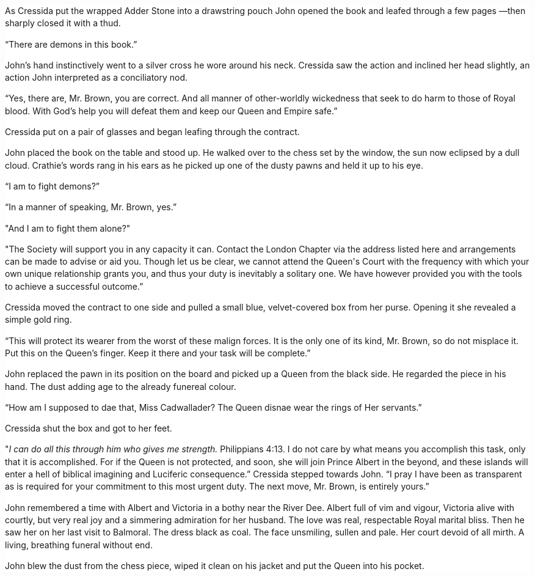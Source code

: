 As Cressida put the wrapped Adder Stone into a drawstring pouch John opened the book and leafed through a few pages —then sharply closed it with a thud. 

“There are demons in this book.”

John’s hand instinctively went to a silver cross he wore around his neck. Cressida saw the action and inclined her head slightly, an action John interpreted as a conciliatory nod.

“Yes, there are, Mr. Brown, you are correct. And all manner of other-worldly wickedness that seek to do harm to those of Royal blood. With God’s help you will defeat them and keep our Queen and Empire safe.”

Cressida put on a pair of glasses and began leafing through the contract.

John placed the book on the table and stood up. He walked over to the chess set by the window, the sun now eclipsed by a dull cloud. Crathie’s words rang in his ears as he picked up one of the dusty pawns and held it up to his eye.

“I am to fight demons?”

“In a manner of speaking, Mr. Brown, yes.”

"And I am to fight them alone?"

"The Society will support you in any capacity it can. Contact the London Chapter via the address listed here and arrangements can be made to advise or aid you. Though let us be clear, we cannot attend the Queen's Court with the frequency with which your own unique relationship grants you, and thus your duty is inevitably a solitary one. We have however provided you with the tools to achieve a successful outcome.”

Cressida moved the contract to one side and pulled a small blue, velvet-covered box from her purse. Opening it she revealed a simple gold ring.

“This will protect its wearer from the worst of these malign forces. It is the only one of its kind, Mr. Brown, so do not misplace it. Put this on the Queen’s finger. Keep it there and your task will be complete.”

John replaced the pawn in its position on the board and picked up a Queen from the black side. He regarded the piece in his hand. The dust adding age to the already funereal colour. 

“How am I supposed to dae that, Miss Cadwallader? The Queen disnae wear the rings of Her servants.”

Cressida shut the box and got to her feet.

"_I can do all this through him who gives me strength._ Philippians 4:13. I do not care by what means you accomplish this task, only that it is accomplished. For if the Queen is not protected, and soon, she will join Prince Albert in the beyond, and these islands will enter a hell of biblical imagining and Luciferic consequence.” Cressida stepped towards John. “I pray I have been as transparent as is required for your commitment to this most urgent duty. The next move, Mr. Brown, is entirely yours.”

John remembered a time with Albert and Victoria in a bothy near the River Dee. Albert full of vim and vigour, Victoria alive with courtly, but very real joy and a simmering admiration for her husband. The love was real, respectable Royal marital bliss. Then he saw her on her last visit to Balmoral. The dress black as coal. The face unsmiling, sullen and pale. Her court devoid of all mirth. A living, breathing funeral without end.

John blew the dust from the chess piece, wiped it clean on his jacket and put the Queen into his pocket. 
